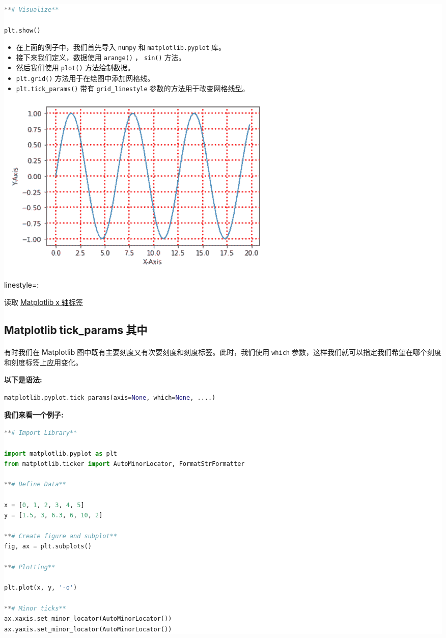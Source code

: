 ```py
**# Visualize**

plt.show()
```

*   在上面的例子中，我们首先导入 `numpy` 和 `matplotlib.pyplot` 库。
*   接下来我们定义，数据使用 `arange()` ， `sin()` 方法。
*   然后我们使用 `plot()` 方法绘制数据。
*   `plt.grid()` 方法用于在绘图中添加网格线。
*   `plt.tick_params()` 带有 `grid_linestyle` 参数的方法用于改变网格线型。

![matplotlib tick params grid linestyle](img/79eec14229a61ea76cf724bdc0339dad.png "matplotlib tick params grid linestyle")

linestyle=:

读取 [Matplotlib x 轴标签](https://pythonguides.com/matplotlib-x-axis-label/)

## Matplotlib tick_params 其中

有时我们在 Matplotlib 图中既有主要刻度又有次要刻度和刻度标签。此时，我们使用 `which` 参数，这样我们就可以指定我们希望在哪个刻度和刻度标签上应用变化。

**以下是语法:**

```py
matplotlib.pyplot.tick_params(axis=None, which=None, ....)
```

**我们来看一个例子:**

```py
**# Import Library**

import matplotlib.pyplot as plt
from matplotlib.ticker import AutoMinorLocator, FormatStrFormatter

**# Define Data**

x = [0, 1, 2, 3, 4, 5]
y = [1.5, 3, 6.3, 6, 10, 2]

**# Create figure and subplot** 
fig, ax = plt.subplots()

**# Plotting**

plt.plot(x, y, '-o')

**# Minor ticks** 
ax.xaxis.set_minor_locator(AutoMinorLocator())
ax.yaxis.set_minor_locator(AutoMinorLocator())
```